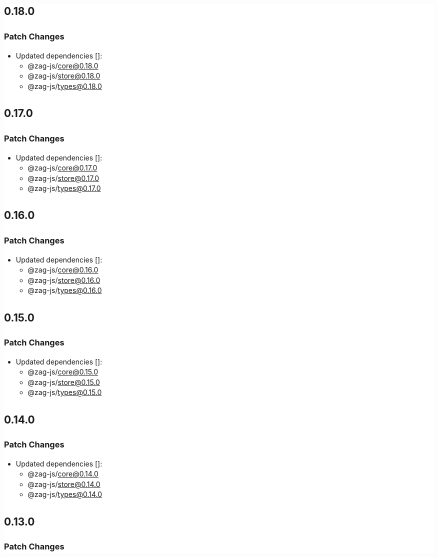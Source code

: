 ## 0.18.0

### Patch Changes

- Updated dependencies []:
  - @zag-js/core@0.18.0
  - @zag-js/store@0.18.0
  - @zag-js/types@0.18.0

## 0.17.0

### Patch Changes

- Updated dependencies []:
  - @zag-js/core@0.17.0
  - @zag-js/store@0.17.0
  - @zag-js/types@0.17.0

## 0.16.0

### Patch Changes

- Updated dependencies []:
  - @zag-js/core@0.16.0
  - @zag-js/store@0.16.0
  - @zag-js/types@0.16.0

## 0.15.0

### Patch Changes

- Updated dependencies []:
  - @zag-js/core@0.15.0
  - @zag-js/store@0.15.0
  - @zag-js/types@0.15.0

## 0.14.0

### Patch Changes

- Updated dependencies []:
  - @zag-js/core@0.14.0
  - @zag-js/store@0.14.0
  - @zag-js/types@0.14.0

## 0.13.0

### Patch Changes
